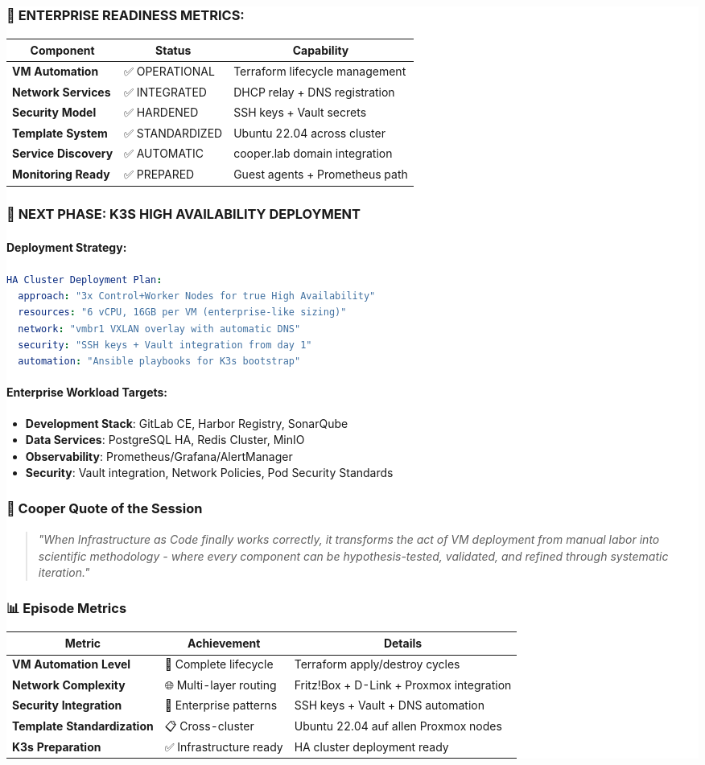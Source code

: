 ### 🎯 **ENTERPRISE READINESS METRICS:**

| Component | Status | Capability |
|-----------|--------|------------|
| **VM Automation** | ✅ OPERATIONAL | Terraform lifecycle management |
| **Network Services** | ✅ INTEGRATED | DHCP relay + DNS registration |
| **Security Model** | ✅ HARDENED | SSH keys + Vault secrets |
| **Template System** | ✅ STANDARDIZED | Ubuntu 22.04 across cluster |
| **Service Discovery** | ✅ AUTOMATIC | cooper.lab domain integration |
| **Monitoring Ready** | ✅ PREPARED | Guest agents + Prometheus path |

### 🚀 **NEXT PHASE: K3S HIGH AVAILABILITY DEPLOYMENT**

#### **Deployment Strategy:**
```yaml
HA Cluster Deployment Plan:
  approach: "3x Control+Worker Nodes for true High Availability"
  resources: "6 vCPU, 16GB per VM (enterprise-like sizing)"
  network: "vmbr1 VXLAN overlay with automatic DNS"
  security: "SSH keys + Vault integration from day 1"
  automation: "Ansible playbooks for K3s bootstrap"
```

#### **Enterprise Workload Targets:**
- **Development Stack**: GitLab CE, Harbor Registry, SonarQube
- **Data Services**: PostgreSQL HA, Redis Cluster, MinIO
- **Observability**: Prometheus/Grafana/AlertManager
- **Security**: Vault integration, Network Policies, Pod Security Standards

### 🔬 Cooper Quote of the Session
> *"When Infrastructure as Code finally works correctly, it transforms the act of VM deployment from manual labor into scientific methodology - where every component can be hypothesis-tested, validated, and refined through systematic iteration."*

### 📊 Episode Metrics
| Metric | Achievement | Details |
|--------|-------------|---------|
| **VM Automation Level** | 🚀 Complete lifecycle | Terraform apply/destroy cycles |
| **Network Complexity** | 🌐 Multi-layer routing | Fritz!Box + D-Link + Proxmox integration |
| **Security Integration** | 🔐 Enterprise patterns | SSH keys + Vault + DNS automation |
| **Template Standardization** | 📋 Cross-cluster | Ubuntu 22.04 auf allen Proxmox nodes |
| **K3s Preparation** | ✅ Infrastructure ready | HA cluster deployment ready |
